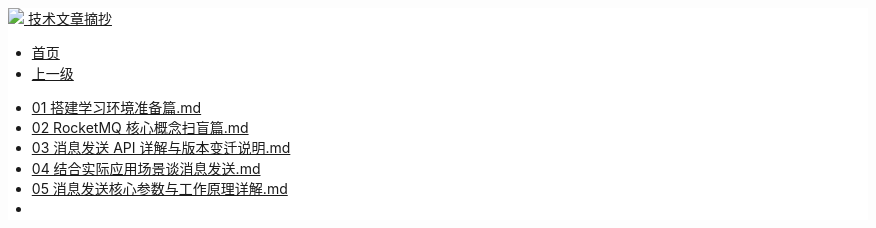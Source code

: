 <!DOCTYPE html>

<html xmlns="http://www.w3.org/1999/xhtml">
<head>
<head>
<meta content="text/html; charset=utf-8" http-equiv="Content-Type"/>
<meta content="width=device-width, initial-scale=1, maximum-scale=1.0, user-scalable=no" name="viewport"/>
<meta content="zh-cn" http-equiv="content-language"/>
<meta content="07 事务消息使用及方案选型思考" name="description"/>
<link href="/static/favicon.png" rel="icon"/>
<title>07 事务消息使用及方案选型思考 </title>
<link href="/static/index.css" rel="stylesheet"/>
<link href="/static/highlight.min.css" rel="stylesheet"/>
<script src="/static/highlight.min.js"></script>
<meta content="Hexo 4.2.0" name="generator"/>

</head>
<body>
<div class="book-container">
<div class="book-sidebar">
<div class="book-brand">
<a href="/">
<img src="/static/favicon.png"/>
<span>技术文章摘抄</span>
</a>
</div>
<div class="book-menu uncollapsible">
<ul class="uncollapsible">
<li><a class="current-tab" href="/">首页</a></li>
<li><a href="../">上一级</a></li>
</ul>
<ul class="uncollapsible">
<li>
<a class="menu-item" href="/%e4%b8%93%e6%a0%8f/RocketMQ%20%e5%ae%9e%e6%88%98%e4%b8%8e%e8%bf%9b%e9%98%b6%ef%bc%88%e5%ae%8c%ef%bc%89/01%20%e6%90%ad%e5%bb%ba%e5%ad%a6%e4%b9%a0%e7%8e%af%e5%a2%83%e5%87%86%e5%a4%87%e7%af%87.md" id="01 搭建学习环境准备篇.md">01 搭建学习环境准备篇.md</a>
</li>
<li>
<a class="menu-item" href="/%e4%b8%93%e6%a0%8f/RocketMQ%20%e5%ae%9e%e6%88%98%e4%b8%8e%e8%bf%9b%e9%98%b6%ef%bc%88%e5%ae%8c%ef%bc%89/02%20RocketMQ%20%e6%a0%b8%e5%bf%83%e6%a6%82%e5%bf%b5%e6%89%ab%e7%9b%b2%e7%af%87.md" id="02 RocketMQ 核心概念扫盲篇.md">02 RocketMQ 核心概念扫盲篇.md</a>
</li>
<li>
<a class="menu-item" href="/%e4%b8%93%e6%a0%8f/RocketMQ%20%e5%ae%9e%e6%88%98%e4%b8%8e%e8%bf%9b%e9%98%b6%ef%bc%88%e5%ae%8c%ef%bc%89/03%20%e6%b6%88%e6%81%af%e5%8f%91%e9%80%81%20API%20%e8%af%a6%e8%a7%a3%e4%b8%8e%e7%89%88%e6%9c%ac%e5%8f%98%e8%bf%81%e8%af%b4%e6%98%8e.md" id="03 消息发送 API 详解与版本变迁说明.md">03 消息发送 API 详解与版本变迁说明.md</a>
</li>
<li>
<a class="menu-item" href="/%e4%b8%93%e6%a0%8f/RocketMQ%20%e5%ae%9e%e6%88%98%e4%b8%8e%e8%bf%9b%e9%98%b6%ef%bc%88%e5%ae%8c%ef%bc%89/04%20%e7%bb%93%e5%90%88%e5%ae%9e%e9%99%85%e5%ba%94%e7%94%a8%e5%9c%ba%e6%99%af%e8%b0%88%e6%b6%88%e6%81%af%e5%8f%91%e9%80%81.md" id="04 结合实际应用场景谈消息发送.md">04 结合实际应用场景谈消息发送.md</a>
</li>
<li>
<a class="menu-item" href="/%e4%b8%93%e6%a0%8f/RocketMQ%20%e5%ae%9e%e6%88%98%e4%b8%8e%e8%bf%9b%e9%98%b6%ef%bc%88%e5%ae%8c%ef%bc%89/05%20%e6%b6%88%e6%81%af%e5%8f%91%e9%80%81%e6%a0%b8%e5%bf%83%e5%8f%82%e6%95%b0%e4%b8%8e%e5%b7%a5%e4%bd%9c%e5%8e%9f%e7%90%86%e8%af%a6%e8%a7%a3.md" id="05 消息发送核心参数与工作原理详解.md">05 消息发送核心参数与工作原理详解.md</a>
</li>
<li>